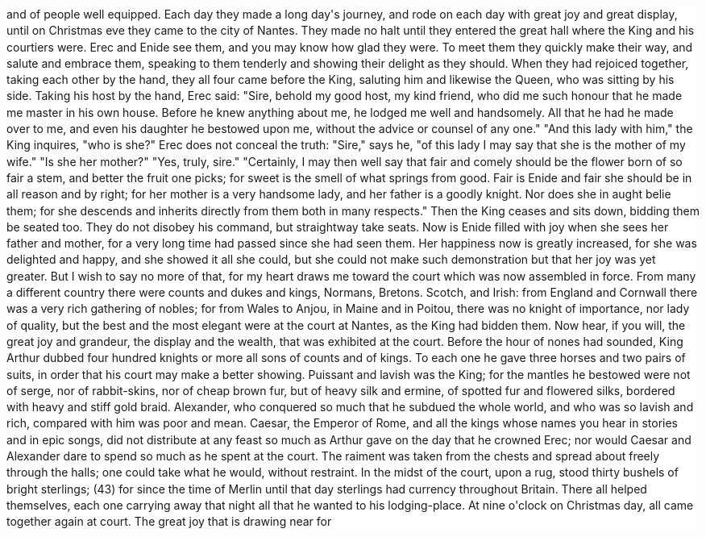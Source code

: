  and of people well equipped.  Each day they made a long day's
 journey, and rode on each day with great joy and great display,
 until on Christmas eve they came to the city of Nantes.  They
 made no halt until they entered the great hall where the King and
 his courtiers were.  Erec and Enide see them, and you may know
 how glad they were.  To meet them they quickly make their way,
 and salute and embrace them, speaking to them tenderly and
 showing their delight as they should.  When they had rejoiced
 together, taking each other by the hand, they all four came
 before the King, saluting him and likewise the Queen, who was
 sitting by his side.  Taking his host by the hand, Erec said:
 "Sire, behold my good host, my kind friend, who did me such
 honour that he made me master in his own house.  Before he knew
 anything about me, he lodged me well and handsomely.  All that he
 had he made over to me, and even his daughter he bestowed upon
 me, without the advice or counsel of any one."  "And this lady
 with him," the King inquires, "who is she?"  Erec does not
 conceal the truth: "Sire," says he, "of this lady I may say that
 she is the mother of my wife."  "Is she her mother?"  "Yes,
 truly, sire."  "Certainly, I may then well say that fair and
 comely should be the flower born of so fair a stem, and better
 the fruit one picks; for sweet is the smell of what springs from
 good.  Fair is Enide and fair she should be in all reason and by
 right; for her mother is a very handsome lady, and her father is
 a goodly knight.  Nor does she in aught belie them; for she
 descends and inherits directly from them both in many respects."
 Then the King ceases and sits down, bidding them be seated too.
 They do not disobey his command, but straightway take seats.  Now
 is Enide filled with joy when she sees her father and mother, for
 a very long time had passed since she had seen them.  Her
 happiness now is greatly increased, for she was delighted and
 happy, and she showed it all she could, but she could not make
 such demonstration but that her joy was yet greater.  But I wish
 to say no more of that, for my heart draws me toward the court
 which was now assembled in force.  From many a different country
 there were counts and dukes and kings, Normans, Bretons. Scotch,
 and Irish: from England and Cornwall there was a very rich
 gathering of nobles; for from Wales to Anjou, in Maine and in
 Poitou, there was no knight of importance, nor lady of quality,
 but the best and the most elegant were at the court at Nantes, as
 the King had bidden them.  Now hear, if you will, the great joy
 and grandeur, the display and the wealth, that was exhibited at
 the court.  Before the hour of nones had sounded, King Arthur
 dubbed four hundred knights or more all sons of counts and of
 kings.  To each one he gave three horses and two pairs of suits,
 in order that his court may make a better showing.  Puissant and
 lavish was the King; for the mantles he bestowed were not of
 serge, nor of rabbit-skins, nor of cheap brown fur, but of heavy
 silk and ermine, of spotted fur and flowered silks, bordered with
 heavy and stiff gold braid.  Alexander, who conquered so much
 that he subdued the whole world, and who was so lavish and rich,
 compared with him was poor and mean.  Caesar, the Emperor of
 Rome, and all the kings whose names you hear in stories and in
 epic songs, did not distribute at any feast so much as Arthur
 gave on the day that he crowned Erec; nor would Caesar and
 Alexander dare to spend so much as he spent at the court.  The
 raiment was taken from the chests and spread about freely through
 the halls; one could take what he would, without restraint.  In
 the midst of the court, upon a rug, stood thirty bushels of
 bright sterlings; (43) for since the time of Merlin until that
 day sterlings had currency throughout Britain. There all helped
 themselves, each one carrying away that night all that he wanted
 to his lodging-place.  At nine o'clock on Christmas day, all came
 together again at court.  The great joy that is drawing near for